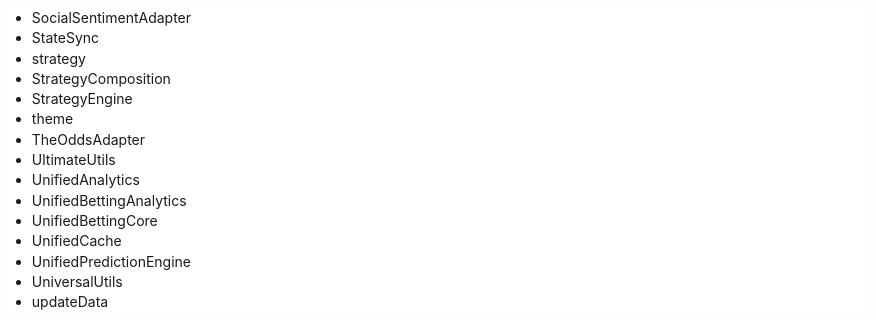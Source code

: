 - SocialSentimentAdapter 
- StateSync 
- strategy 
- StrategyComposition 
- StrategyEngine 
- theme 
- TheOddsAdapter 
- UltimateUtils 
- UnifiedAnalytics 
- UnifiedBettingAnalytics 
- UnifiedBettingCore 
- UnifiedCache 
- UnifiedPredictionEngine 
- UniversalUtils 
- updateData 
